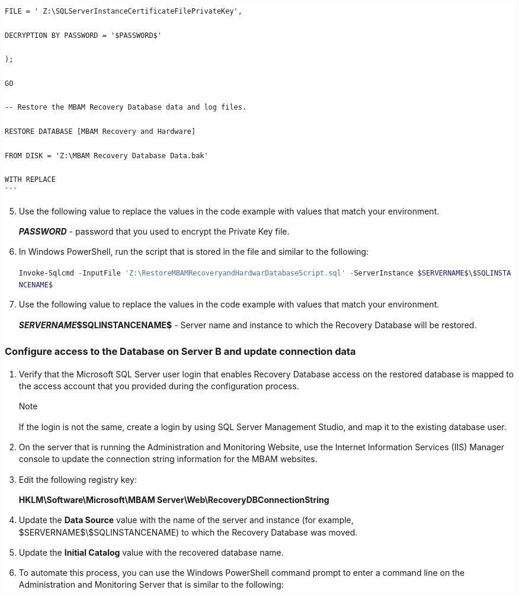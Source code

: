     FILE = ' Z:\SQLServerInstanceCertificateFilePrivateKey',

    DECRYPTION BY PASSWORD = '$PASSWORD$'

    );

    GO

    -- Restore the MBAM Recovery Database data and log files.

    RESTORE DATABASE [MBAM Recovery and Hardware]

    FROM DISK = 'Z:\MBAM Recovery Database Data.bak'

    WITH REPLACE
    ```

5.  Use the following value to replace the values in the code example with values that match your environment.

    **$PASSWORD$** - password that you used to encrypt the Private Key file.

6.  In Windows PowerShell, run the script that is stored in the file and similar to the following:

    ```powershell
    Invoke-Sqlcmd -InputFile 'Z:\RestoreMBAMRecoveryandHardwarDatabaseScript.sql' -ServerInstance $SERVERNAME$\$SQLINSTANCENAME$
    ```
7.  Use the following value to replace the values in the code example with values that match your environment.

    **$SERVERNAME$\$SQLINSTANCENAME$** - Server name and instance to which the Recovery Database will be restored.

### Configure access to the Database on Server B and update connection data

1. Verify that the Microsoft SQL Server user login that enables Recovery Database access on the restored database is mapped to the access account that you provided during the configuration process.

   >[!NOTE]
   >If the login is not the same, create a login by using SQL Server Management Studio, and map it to the existing database user.

2. On the server that is running the Administration and Monitoring Website, use the Internet Information Services (IIS) Manager console to update the connection string information for the MBAM websites.

3. Edit the following registry key:

   **HKLM\\Software\\Microsoft\\MBAM Server\\Web\\RecoveryDBConnectionString**

4. Update the **Data Source** value with the name of the server and instance (for example, \$SERVERNAME\$\\\$SQLINSTANCENAME) to which the Recovery Database was moved.

5. Update the **Initial Catalog** value with the recovered database name.

6. To automate this process, you can use the Windows PowerShell command prompt to enter a command line on the Administration and Monitoring Server that is similar to the following:
